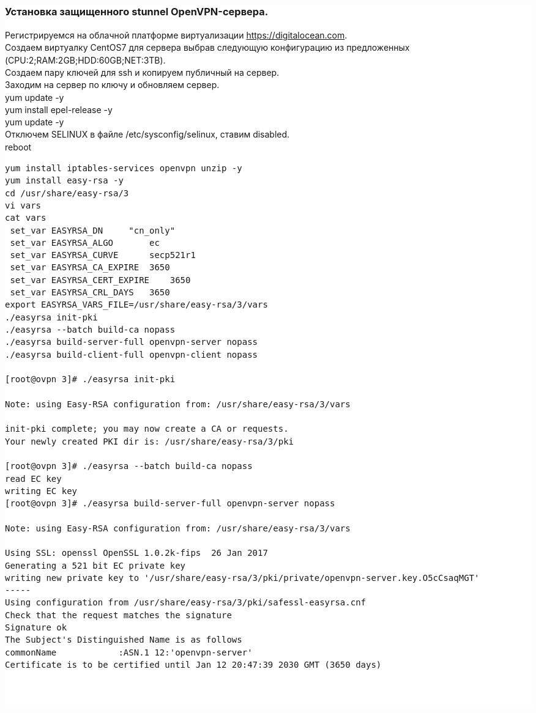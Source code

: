 ### Установка защищенного stunnel OpenVPN-сервера.

Регистрируемся на облачной платформе виртуализации https://digitalocean.com.  
Создаем виртуалку CentOS7 для сервера выбрав следующую конфигурацию из предложенных (CPU:2;RAM:2GB;HDD:60GB;NET:3TB).  
Создаем пару ключей для ssh и копируем публичный на сервер.  
Заходим на сервер по ключу и обновляем сервер.  
yum update -y  
yum install epel-release -y  
yum update -y  
Отключем SELINUX в файле /etc/sysconfig/selinux, ставим disabled.  
reboot  

<pre>
yum install iptables-services openvpn unzip -y  
yum install easy-rsa -y  
cd /usr/share/easy-rsa/3  
vi vars
cat vars
 set_var EASYRSA_DN		"cn_only"
 set_var EASYRSA_ALGO		ec
 set_var EASYRSA_CURVE		secp521r1
 set_var EASYRSA_CA_EXPIRE	3650
 set_var EASYRSA_CERT_EXPIRE	3650
 set_var EASYRSA_CRL_DAYS	3650
export EASYRSA_VARS_FILE=/usr/share/easy-rsa/3/vars
./easyrsa init-pki
./easyrsa --batch build-ca nopass
./easyrsa build-server-full openvpn-server nopass
./easyrsa build-client-full openvpn-client nopass

[root@ovpn 3]# ./easyrsa init-pki

Note: using Easy-RSA configuration from: /usr/share/easy-rsa/3/vars

init-pki complete; you may now create a CA or requests.
Your newly created PKI dir is: /usr/share/easy-rsa/3/pki

[root@ovpn 3]# ./easyrsa --batch build-ca nopass
read EC key
writing EC key
[root@ovpn 3]# ./easyrsa build-server-full openvpn-server nopass

Note: using Easy-RSA configuration from: /usr/share/easy-rsa/3/vars

Using SSL: openssl OpenSSL 1.0.2k-fips  26 Jan 2017
Generating a 521 bit EC private key
writing new private key to '/usr/share/easy-rsa/3/pki/private/openvpn-server.key.O5cCsaqMGT'
-----
Using configuration from /usr/share/easy-rsa/3/pki/safessl-easyrsa.cnf
Check that the request matches the signature
Signature ok
The Subject's Distinguished Name is as follows
commonName            :ASN.1 12:'openvpn-server'
Certificate is to be certified until Jan 12 20:47:39 2030 GMT (3650 days)
